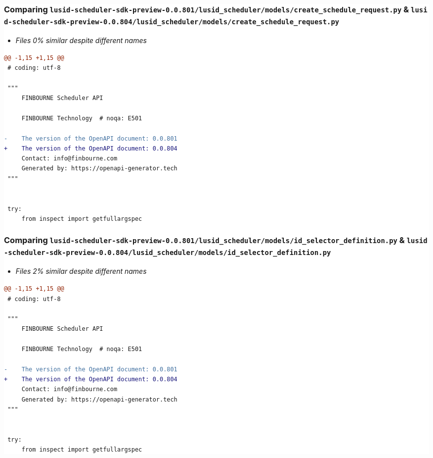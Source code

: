 ### Comparing `lusid-scheduler-sdk-preview-0.0.801/lusid_scheduler/models/create_schedule_request.py` & `lusid-scheduler-sdk-preview-0.0.804/lusid_scheduler/models/create_schedule_request.py`

 * *Files 0% similar despite different names*

```diff
@@ -1,15 +1,15 @@
 # coding: utf-8
 
 """
     FINBOURNE Scheduler API
 
     FINBOURNE Technology  # noqa: E501
 
-    The version of the OpenAPI document: 0.0.801
+    The version of the OpenAPI document: 0.0.804
     Contact: info@finbourne.com
     Generated by: https://openapi-generator.tech
 """
 
 
 try:
     from inspect import getfullargspec
```

### Comparing `lusid-scheduler-sdk-preview-0.0.801/lusid_scheduler/models/id_selector_definition.py` & `lusid-scheduler-sdk-preview-0.0.804/lusid_scheduler/models/id_selector_definition.py`

 * *Files 2% similar despite different names*

```diff
@@ -1,15 +1,15 @@
 # coding: utf-8
 
 """
     FINBOURNE Scheduler API
 
     FINBOURNE Technology  # noqa: E501
 
-    The version of the OpenAPI document: 0.0.801
+    The version of the OpenAPI document: 0.0.804
     Contact: info@finbourne.com
     Generated by: https://openapi-generator.tech
 """
 
 
 try:
     from inspect import getfullargspec
```
